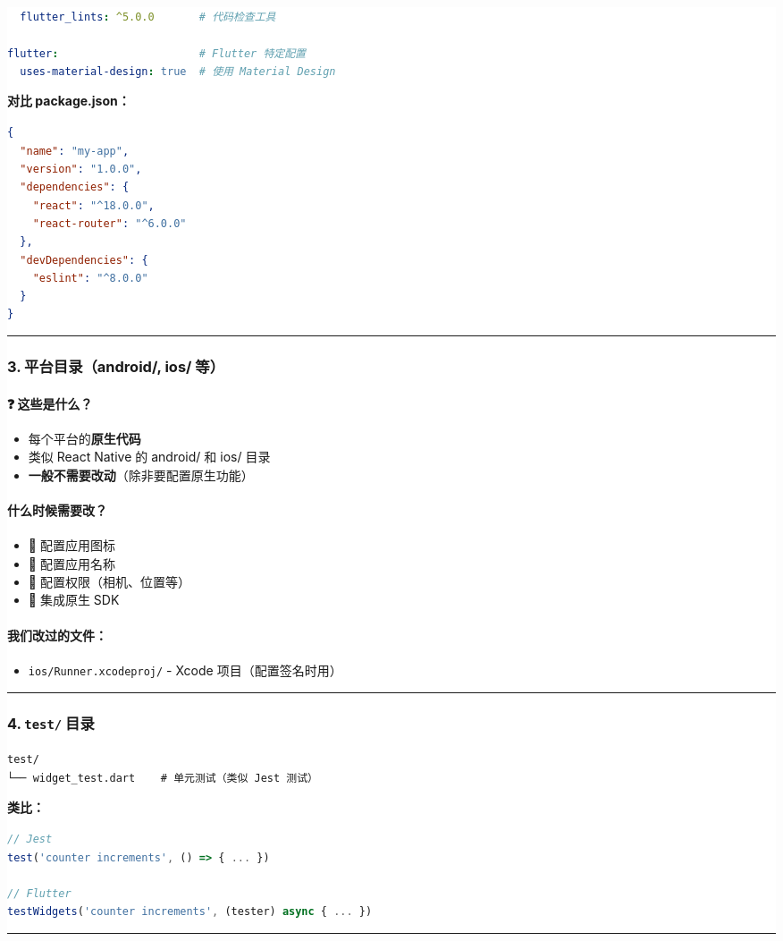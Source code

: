 ```yaml
  flutter_lints: ^5.0.0       # 代码检查工具

flutter:                      # Flutter 特定配置
  uses-material-design: true  # 使用 Material Design
```

**对比 package.json：**
```json
{
  "name": "my-app",
  "version": "1.0.0",
  "dependencies": {
    "react": "^18.0.0",
    "react-router": "^6.0.0"
  },
  "devDependencies": {
    "eslint": "^8.0.0"
  }
}
```

---

### **3. 平台目录（android/, ios/ 等）**

#### ❓ **这些是什么？**
- 每个平台的**原生代码**
- 类似 React Native 的 android/ 和 ios/ 目录
- **一般不需要改动**（除非要配置原生功能）

#### **什么时候需要改？**
- 🔧 配置应用图标
- 🔧 配置应用名称
- 🔧 配置权限（相机、位置等）
- 🔧 集成原生 SDK

#### **我们改过的文件：**
- `ios/Runner.xcodeproj/` - Xcode 项目（配置签名时用）

---

### **4. `test/` 目录**

```
test/
└── widget_test.dart    # 单元测试（类似 Jest 测试）
```

**类比：**
```javascript
// Jest
test('counter increments', () => { ... })

// Flutter
testWidgets('counter increments', (tester) async { ... })
```

---